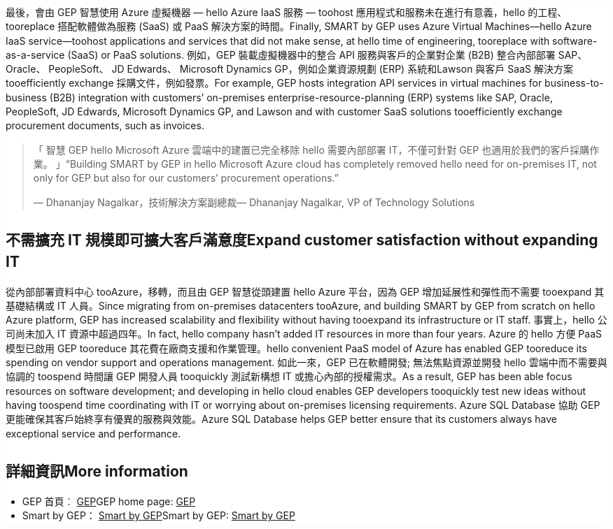 <span data-ttu-id="b4d5b-187">最後，會由 GEP 智慧使用 Azure 虛擬機器 — hello Azure IaaS 服務 — toohost 應用程式和服務未在進行有意義，hello 的工程、 tooreplace 搭配軟體做為服務 (SaaS) 或 PaaS 解決方案的時間。</span><span class="sxs-lookup"><span data-stu-id="b4d5b-187">Finally, SMART by GEP uses Azure Virtual Machines—hello Azure IaaS service—toohost applications and services that did not make sense, at hello time of engineering, tooreplace with software-as-a-service (SaaS) or PaaS solutions.</span></span> <span data-ttu-id="b4d5b-188">例如，GEP 裝載虛擬機器中的整合 API 服務與客戶的企業對企業 (B2B) 整合內部部署 SAP、 Oracle、 PeopleSoft、 JD Edwards、 Microsoft Dynamics GP，例如企業資源規劃 (ERP) 系統和Lawson 與客戶 SaaS 解決方案 tooefficiently exchange 採購文件，例如發票。</span><span class="sxs-lookup"><span data-stu-id="b4d5b-188">For example, GEP hosts integration API services in virtual machines for business-to-business (B2B) integration with customers’ on-premises enterprise-resource-planning (ERP) systems like SAP, Oracle, PeopleSoft, JD Edwards, Microsoft Dynamics GP, and Lawson and with customer SaaS solutions tooefficiently exchange procurement documents, such as invoices.</span></span>

> <span data-ttu-id="b4d5b-189">「 智慧 GEP hello Microsoft Azure 雲端中的建置已完全移除 hello 需要內部部署 IT，不僅可針對 GEP 也適用於我們的客戶採購作業。 」</span><span class="sxs-lookup"><span data-stu-id="b4d5b-189">“Building SMART by GEP in hello Microsoft Azure cloud has completely removed hello need for on-premises IT, not only for GEP but also for our customers’ procurement operations.”</span></span> 
> 
> <span data-ttu-id="b4d5b-190">— Dhananjay Nagalkar，技術解決方案副總裁</span><span class="sxs-lookup"><span data-stu-id="b4d5b-190">— Dhananjay Nagalkar, VP of Technology Solutions</span></span>
> 
> 

## <a name="expand-customer-satisfaction-without-expanding-it"></a><span data-ttu-id="b4d5b-191">不需擴充 IT 規模即可擴大客戶滿意度</span><span class="sxs-lookup"><span data-stu-id="b4d5b-191">Expand customer satisfaction without expanding IT</span></span>
<span data-ttu-id="b4d5b-192">從內部部署資料中心 tooAzure，移轉，而且由 GEP 智慧從頭建置 hello Azure 平台，因為 GEP 增加延展性和彈性而不需要 tooexpand 其基礎結構或 IT 人員。</span><span class="sxs-lookup"><span data-stu-id="b4d5b-192">Since migrating from on-premises datacenters tooAzure, and building SMART by GEP from scratch on hello Azure platform, GEP has increased scalability and flexibility without having tooexpand its infrastructure or IT staff.</span></span> <span data-ttu-id="b4d5b-193">事實上，hello 公司尚未加入 IT 資源中超過四年。</span><span class="sxs-lookup"><span data-stu-id="b4d5b-193">In fact, hello company hasn’t added IT resources in more than four years.</span></span> <span data-ttu-id="b4d5b-194">Azure 的 hello 方便 PaaS 模型已啟用 GEP tooreduce 其花費在廠商支援和作業管理。</span><span class="sxs-lookup"><span data-stu-id="b4d5b-194">hello convenient PaaS model of Azure has enabled GEP tooreduce its spending on vendor support and operations management.</span></span> <span data-ttu-id="b4d5b-195">如此一來，GEP 已在軟體開發; 無法焦點資源並開發 hello 雲端中而不需要與協調的 toospend 時間讓 GEP 開發人員 tooquickly 測試新構想 IT 或擔心內部的授權需求。</span><span class="sxs-lookup"><span data-stu-id="b4d5b-195">As a result, GEP has been able focus resources on software development; and developing in hello cloud enables GEP developers tooquickly test new ideas without having toospend time coordinating with IT or worrying about on-premises licensing requirements.</span></span> <span data-ttu-id="b4d5b-196">Azure SQL Database 協助 GEP 更能確保其客戶始終享有優異的服務與效能。</span><span class="sxs-lookup"><span data-stu-id="b4d5b-196">Azure SQL Database helps GEP better ensure that its customers always have exceptional service and performance.</span></span>

## <a name="more-information"></a><span data-ttu-id="b4d5b-197">詳細資訊</span><span class="sxs-lookup"><span data-stu-id="b4d5b-197">More information</span></span>
* <span data-ttu-id="b4d5b-198">GEP 首頁︰ [GEP](http://www.gep.com)</span><span class="sxs-lookup"><span data-stu-id="b4d5b-198">GEP home page: [GEP](http://www.gep.com)</span></span>
* <span data-ttu-id="b4d5b-199">Smart by GEP： [Smart by GEP](http://www.smartbygep.com)</span><span class="sxs-lookup"><span data-stu-id="b4d5b-199">Smart by GEP: [Smart by GEP](http://www.smartbygep.com)</span></span>
